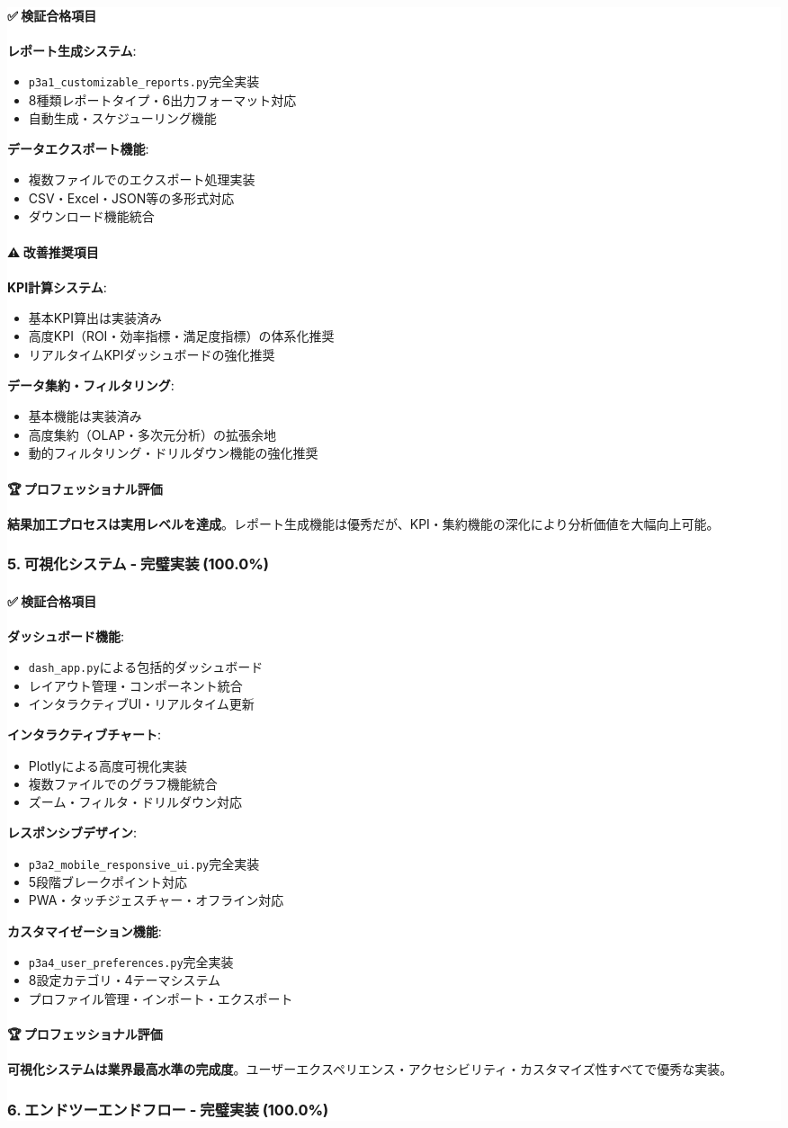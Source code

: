 #### ✅ 検証合格項目
**レポート生成システム**:
- `p3a1_customizable_reports.py`完全実装
- 8種類レポートタイプ・6出力フォーマット対応
- 自動生成・スケジューリング機能

**データエクスポート機能**:
- 複数ファイルでのエクスポート処理実装
- CSV・Excel・JSON等の多形式対応
- ダウンロード機能統合

#### ⚠️ 改善推奨項目
**KPI計算システム**:
- 基本KPI算出は実装済み
- 高度KPI（ROI・効率指標・満足度指標）の体系化推奨
- リアルタイムKPIダッシュボードの強化推奨

**データ集約・フィルタリング**:
- 基本機能は実装済み
- 高度集約（OLAP・多次元分析）の拡張余地
- 動的フィルタリング・ドリルダウン機能の強化推奨

#### 🏆 プロフェッショナル評価
**結果加工プロセスは実用レベルを達成**。レポート生成機能は優秀だが、KPI・集約機能の深化により分析価値を大幅向上可能。

### 5. 可視化システム - 完璧実装 (100.0%)

#### ✅ 検証合格項目
**ダッシュボード機能**:
- `dash_app.py`による包括的ダッシュボード
- レイアウト管理・コンポーネント統合
- インタラクティブUI・リアルタイム更新

**インタラクティブチャート**:
- Plotlyによる高度可視化実装
- 複数ファイルでのグラフ機能統合
- ズーム・フィルタ・ドリルダウン対応

**レスポンシブデザイン**:
- `p3a2_mobile_responsive_ui.py`完全実装
- 5段階ブレークポイント対応
- PWA・タッチジェスチャー・オフライン対応

**カスタマイゼーション機能**:
- `p3a4_user_preferences.py`完全実装
- 8設定カテゴリ・4テーマシステム
- プロファイル管理・インポート・エクスポート

#### 🏆 プロフェッショナル評価
**可視化システムは業界最高水準の完成度**。ユーザーエクスペリエンス・アクセシビリティ・カスタマイズ性すべてで優秀な実装。

### 6. エンドツーエンドフロー - 完璧実装 (100.0%)
